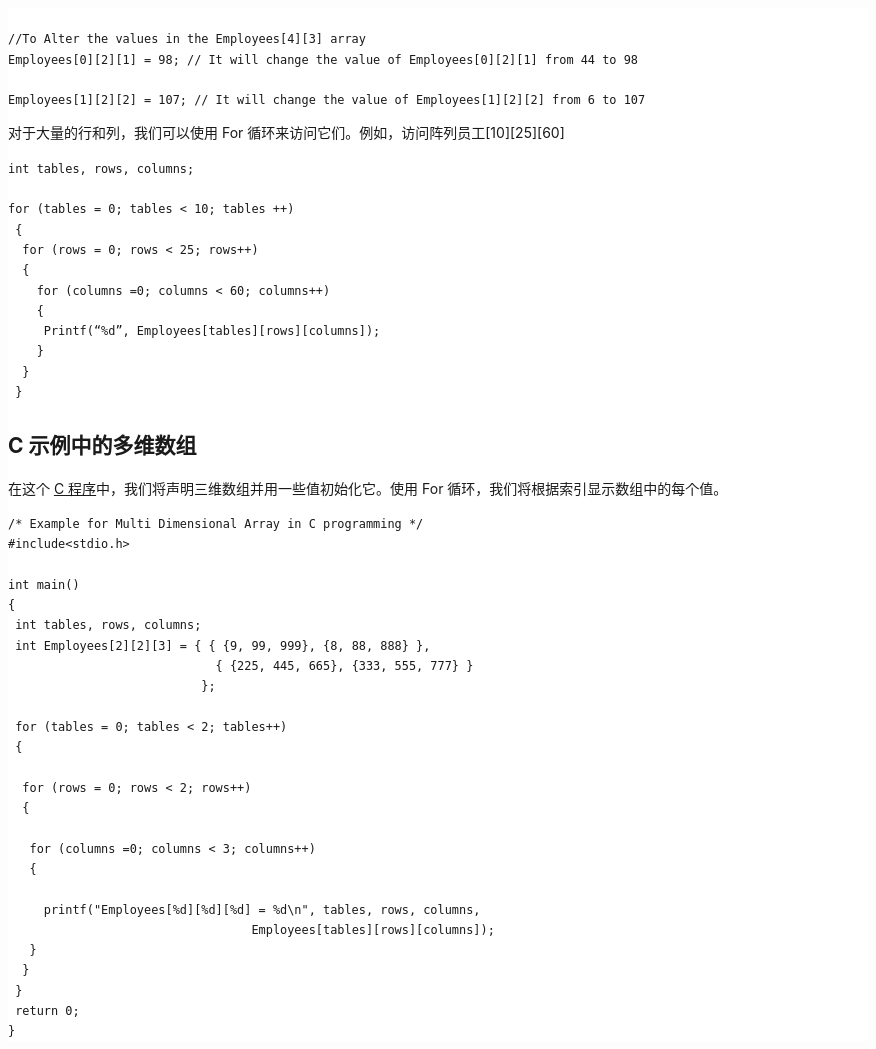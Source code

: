 ```

//To Alter the values in the Employees[4][3] array
Employees[0][2][1] = 98; // It will change the value of Employees[0][2][1] from 44 to 98

Employees[1][2][2] = 107; // It will change the value of Employees[1][2][2] from 6 to 107
```

对于大量的行和列，我们可以使用 For 循环来访问它们。例如，访问阵列员工[10][25][60]

```
int tables, rows, columns;

for (tables = 0; tables < 10; tables ++)
 {
  for (rows = 0; rows < 25; rows++)
  {
    for (columns =0; columns < 60; columns++)
    {
     Printf(“%d”, Employees[tables][rows][columns]);
    }
  }
 }
```

## C 示例中的多维数组

在这个 [C 程序](https://www.tutorialgateway.org/c-programming-examples/)中，我们将声明三维数组并用一些值初始化它。使用 For 循环，我们将根据索引显示数组中的每个值。

```
/* Example for Multi Dimensional Array in C programming */
#include<stdio.h>

int main()
{
 int tables, rows, columns;
 int Employees[2][2][3] = { { {9, 99, 999}, {8, 88, 888} }, 
                             { {225, 445, 665}, {333, 555, 777} }
                           }; 

 for (tables = 0; tables < 2; tables++)
 {

  for (rows = 0; rows < 2; rows++) 
  {

   for (columns =0; columns < 3; columns++)
   {

     printf("Employees[%d][%d][%d] = %d\n", tables, rows, columns,
                                  Employees[tables][rows][columns]);
   }
  }
 }
 return 0;
} 

```
